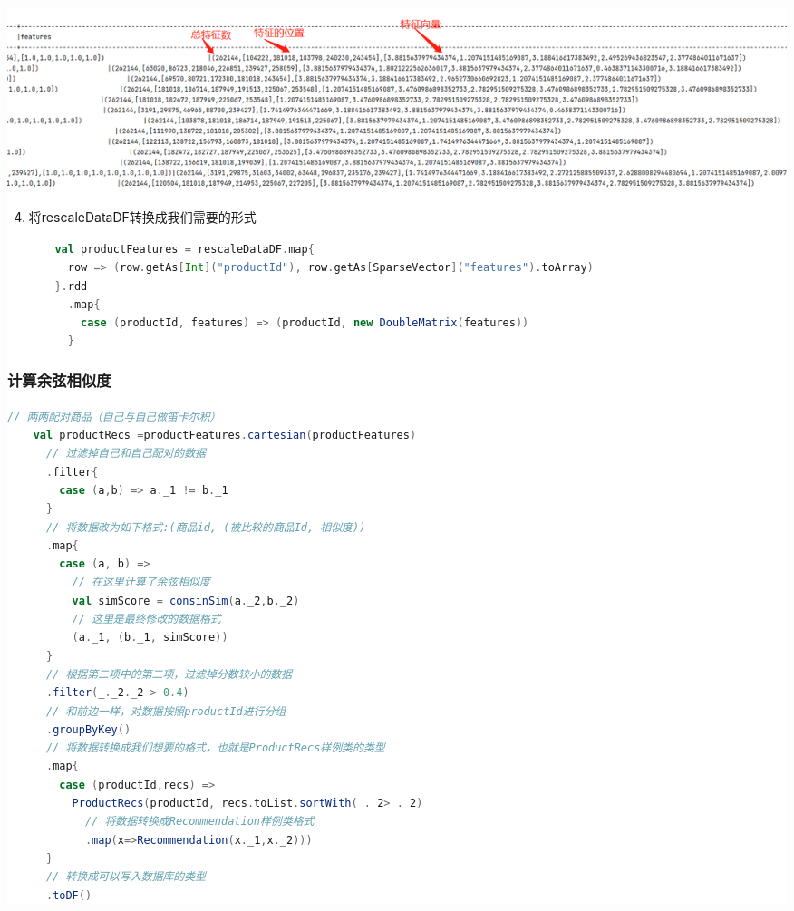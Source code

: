    ![image-20220219194309943](09%E5%9F%BA%E4%BA%8E%E5%86%85%E5%AE%B9%E7%9A%84%E7%A6%BB%E7%BA%BF%E6%8E%A8%E8%8D%90.assets/image-20220219194309943.png)

4. 将rescaleDataDF转换成我们需要的形式

   ```scala
       val productFeatures = rescaleDataDF.map{
         row => (row.getAs[Int]("productId"), row.getAs[SparseVector]("features").toArray)
       }.rdd
         .map{
           case (productId, features) => (productId, new DoubleMatrix(features))
         }
   ```

   

### 计算余弦相似度

```scala
// 两两配对商品（自己与自己做笛卡尔积）
    val productRecs =productFeatures.cartesian(productFeatures)
      // 过滤掉自己和自己配对的数据
      .filter{
        case (a,b) => a._1 != b._1
      }
      // 将数据改为如下格式:(商品id, (被比较的商品Id, 相似度))
      .map{
        case (a, b) =>
          // 在这里计算了余弦相似度
          val simScore = consinSim(a._2,b._2)
          // 这里是最终修改的数据格式
          (a._1, (b._1, simScore))
      }
      // 根据第二项中的第二项，过滤掉分数较小的数据
      .filter(_._2._2 > 0.4)
      // 和前边一样，对数据按照productId进行分组
      .groupByKey()
      // 将数据转换成我们想要的格式，也就是ProductRecs样例类的类型
      .map{
        case (productId,recs) =>
          ProductRecs(productId, recs.toList.sortWith(_._2>_._2)
            // 将数据转换成Recommendation样例类格式
            .map(x=>Recommendation(x._1,x._2)))
      }
      // 转换成可以写入数据库的类型
      .toDF()
```
